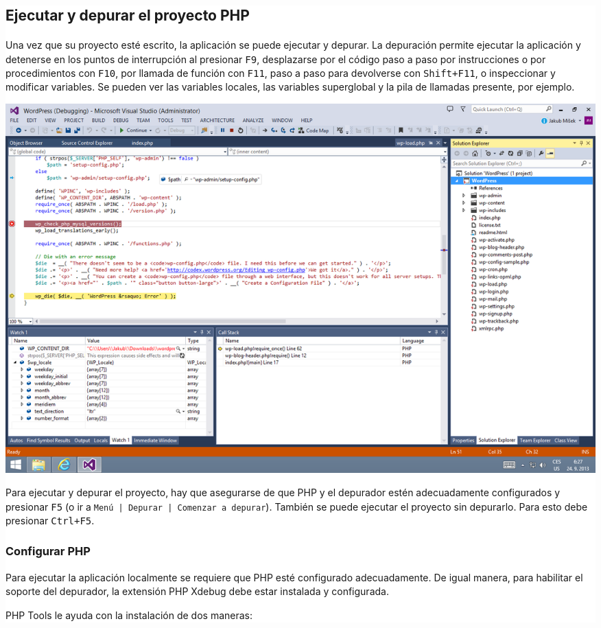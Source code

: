 ## Ejecutar y depurar el proyecto PHP

Una vez que su proyecto esté escrito, la aplicación se puede ejecutar y depurar. La depuración permite ejecutar la aplicación y detenerse en los puntos de interrupción al presionar <kbd>F9</kbd>, desplazarse por el código paso a paso por instrucciones o por procedimientos con <kbd>F10</kbd>, por llamada de función con <kbd>F11</kbd>, paso a paso para devolverse con <kbd>Shift+F11</kbd>, o inspeccionar y modificar variables. Se pueden ver las variables locales, las variables superglobal y la pila de llamadas presente, por ejemplo.

![Debugging PHP project, Watch Window, Call Stack and Breakpoints](imgs/PHPTools-Debug-1.png)

Para ejecutar y depurar el proyecto, hay que asegurarse de que PHP y el depurador estén adecuadamente configurados y presionar <kbd>F5</kbd> (o ir a `Menú | Depurar | Comenzar a depurar`). También se puede ejecutar el proyecto sin depurarlo. Para esto debe presionar <kbd>Ctrl+F5</kbd>. 

### Configurar PHP

Para ejecutar la aplicación localmente se requiere que PHP esté configurado adecuadamente. De igual manera, para habilitar el soporte del depurador, la extensión PHP Xdebug debe estar instalada y configurada.

PHP Tools le ayuda con la instalación de dos maneras: 
